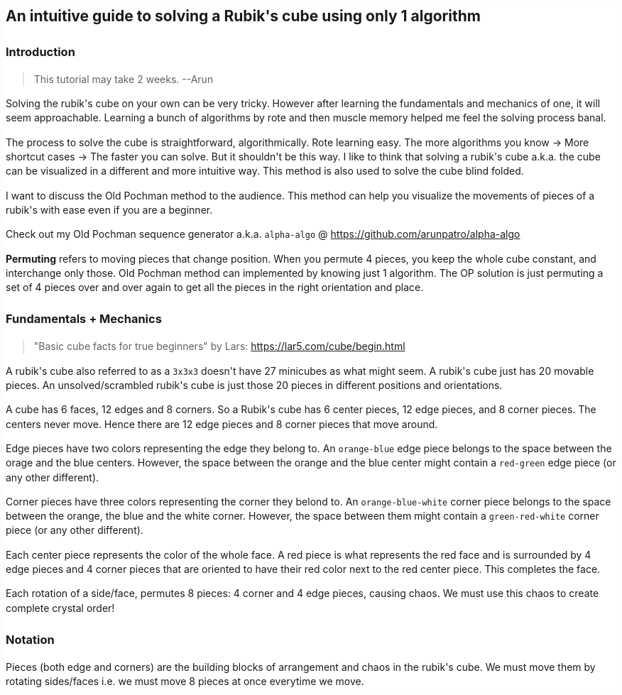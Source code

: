 ## An intuitive guide to solving a Rubik's cube using only 1 algorithm

### Introduction
>This tutorial may take 2 weeks. --Arun

Solving the rubik's cube on your own can be very tricky. However after learning the fundamentals and mechanics of one, it will seem approachable. Learning a bunch of algorithms by rote and then muscle memory helped me feel the solving process banal. 

The process to solve the cube is straightforward, algorithmically. Rote learning easy. The more algorithms you know -> More shortcut cases -> The faster you can solve. But it shouldn't be this way. I like to think that solving a rubik's cube a.k.a. the cube can be visualized in a different and more intuitive way. This method is also used to solve the cube blind folded. 

I want to discuss the Old Pochman method to the audience. This method can help you visualize the movements of pieces of a rubik's with ease even if you are a beginner. 

Check out my Old Pochman sequence generator a.k.a. `alpha-algo` @ https://github.com/arunpatro/alpha-algo

**Permuting** refers to moving pieces that change position. When you permute 4 pieces, you keep the whole cube constant, and interchange only those. Old Pochman method can implemented by knowing just 1 algorithm. The OP solution is just permuting a set of 4 pieces over and over again to get all the pieces in the right orientation and place. 

### Fundamentals + Mechanics
>"Basic cube facts for true beginners" by Lars: https://lar5.com/cube/begin.html

A rubik's cube also referred to as a `3x3x3` doesn't have 27 minicubes as what might seem. A rubik's cube just has 20 movable pieces. An unsolved/scrambled rubik's cube is just those 20 pieces in different positions and orientations. 

A cube has 6 faces, 12 edges and 8 corners. So a Rubik's cube has 6 center pieces, 12 edge pieces, and 8 corner pieces. The centers never move. Hence there are 12 edge pieces and 8 corner pieces that move around. 

Edge pieces have two colors representing the edge they belong to. An `orange-blue` edge piece belongs to the space between the orage and the blue centers. However, the space between the orange and the blue center might contain a `red-green` edge piece (or any other different). 

Corner pieces have three colors representing the corner they belond to. An `orange-blue-white` corner piece belongs to the space between the orange, the blue and the white corner. However, the space between them might contain a `green-red-white` corner piece (or any other different).

Each center piece represents the color of the whole face. A red piece is what represents the red face and is surrounded by 4 edge pieces and 4 corner pieces that are oriented to have their red color next to the red center piece. This completes the face. 

Each rotation of a side/face, permutes 8 pieces: 4 corner and 4 edge pieces, causing chaos. We must use this chaos to create complete crystal order!

### Notation
Pieces (both edge and corners) are the building blocks of arrangement and chaos in the rubik's cube. We must move them by rotating sides/faces i.e. we must move 8 pieces at once everytime we move. 
